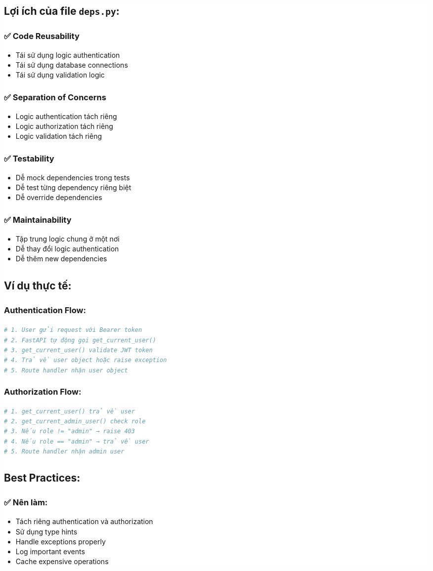 ## Lợi ích của file `deps.py`:

### ✅ **Code Reusability**
- Tái sử dụng logic authentication
- Tái sử dụng database connections
- Tái sử dụng validation logic

### ✅ **Separation of Concerns**
- Logic authentication tách riêng
- Logic authorization tách riêng
- Logic validation tách riêng

### ✅ **Testability**
- Dễ mock dependencies trong tests
- Dễ test từng dependency riêng biệt
- Dễ override dependencies

### ✅ **Maintainability**
- Tập trung logic chung ở một nơi
- Dễ thay đổi logic authentication
- Dễ thêm new dependencies

## Ví dụ thực tế:

### **Authentication Flow:**
```python
# 1. User gửi request với Bearer token
# 2. FastAPI tự động gọi get_current_user()
# 3. get_current_user() validate JWT token
# 4. Trả về user object hoặc raise exception
# 5. Route handler nhận user object
```

### **Authorization Flow:**
```python
# 1. get_current_user() trả về user
# 2. get_current_admin_user() check role
# 3. Nếu role != "admin" → raise 403
# 4. Nếu role == "admin" → trả về user
# 5. Route handler nhận admin user
```

## Best Practices:

### ✅ **Nên làm:**
- Tách riêng authentication và authorization
- Sử dụng type hints
- Handle exceptions properly
- Log important events
- Cache expensive operations
